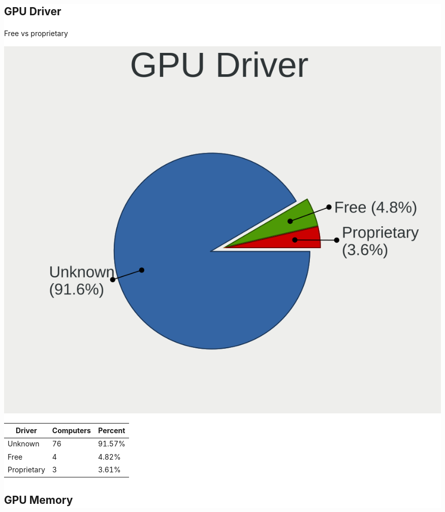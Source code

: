 GPU Driver
----------

Free vs proprietary

![GPU Driver](./images/pie_chart/gpu_driver.svg)


| Driver      | Computers | Percent |
|-------------|-----------|---------|
| Unknown     | 76        | 91.57%  |
| Free        | 4         | 4.82%   |
| Proprietary | 3         | 3.61%   |

GPU Memory
----------
